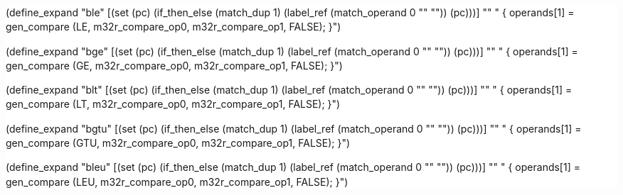 (define_expand "ble"
  [(set (pc)
	(if_then_else (match_dup 1)
		      (label_ref (match_operand 0 "" ""))
		      (pc)))]
  ""
  "
{
  operands[1] = gen_compare (LE, m32r_compare_op0, m32r_compare_op1, FALSE);
}")

(define_expand "bge"
  [(set (pc)
	(if_then_else (match_dup 1)
		      (label_ref (match_operand 0 "" ""))
		      (pc)))]
  ""
  "
{
  operands[1] = gen_compare (GE, m32r_compare_op0, m32r_compare_op1, FALSE);
}")

(define_expand "blt"
  [(set (pc)
	(if_then_else (match_dup 1)
		      (label_ref (match_operand 0 "" ""))
		      (pc)))]
  ""
  "
{
  operands[1] = gen_compare (LT, m32r_compare_op0, m32r_compare_op1, FALSE);
}")

(define_expand "bgtu"
  [(set (pc)
	(if_then_else (match_dup 1)
		      (label_ref (match_operand 0 "" ""))
		      (pc)))]
  ""
  "
{
  operands[1] = gen_compare (GTU, m32r_compare_op0, m32r_compare_op1, FALSE);
}")

(define_expand "bleu"
  [(set (pc)
	(if_then_else (match_dup 1)
		      (label_ref (match_operand 0 "" ""))
		      (pc)))]
  ""
  "
{
  operands[1] = gen_compare (LEU, m32r_compare_op0, m32r_compare_op1, FALSE);
}")
